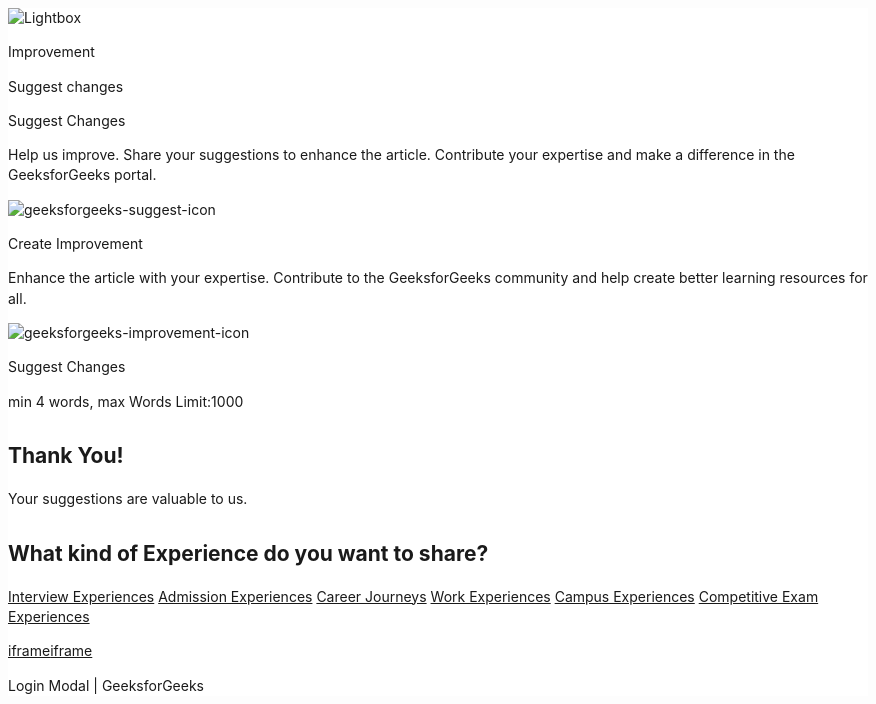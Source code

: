 
![Lightbox](https://www.geeksforgeeks.org/machine-learning-mathematics/?utm_source=geeksforgeeks&utm_medium=gfgcontent_shm&utm_campaign=shm)

Improvement

Suggest changes

Suggest Changes

Help us improve. Share your suggestions to enhance the article. Contribute your expertise and make a difference in the GeeksforGeeks portal.

![geeksforgeeks-suggest-icon](https://media.geeksforgeeks.org/auth-dashboard-uploads/suggestChangeIcon.png)

Create Improvement

Enhance the article with your expertise. Contribute to the GeeksforGeeks community and help create better learning resources for all.

![geeksforgeeks-improvement-icon](https://media.geeksforgeeks.org/auth-dashboard-uploads/createImprovementIcon.png)

Suggest Changes

min 4 words, max Words Limit:1000

## Thank You!

Your suggestions are valuable to us.

## What kind of Experience do you want to share?

[Interview Experiences](https://write.geeksforgeeks.org/posts-new?cid=e8fc46fe-75e7-4a4b-be3c-0c862d655ed0) [Admission Experiences](https://write.geeksforgeeks.org/posts-new?cid=82536bdb-84e6-4661-87c3-e77c3ac04ede) [Career Journeys](https://write.geeksforgeeks.org/posts-new?cid=5219b0b2-7671-40a0-9bda-503e28a61c31) [Work Experiences](https://write.geeksforgeeks.org/posts-new?cid=22ae3354-15b6-4dd4-a5b4-5c7a105b8a8f) [Campus Experiences](https://write.geeksforgeeks.org/posts-new?cid=c5e1ac90-9490-440a-a5fa-6180c87ab8ae) [Competitive Exam Experiences](https://write.geeksforgeeks.org/posts-new?cid=5ebb8fe9-b980-4891-af07-f2d62a9735f2)

[iframe](https://td.doubleclick.net/td/ga/rul?tid=G-DWCCJLKX3X&gacid=285380021.1745056711&gtm=45je54g3v884918195za200&dma=0&gcd=13l3l3l3l1l1&npa=0&pscdl=noapi&aip=1&fledge=1&frm=0&tag_exp=102803279~102813109~102887800~102926062~103027016~103051953~103055465~103077950~103106314~103106316&z=1610769979)[iframe](https://td.doubleclick.net/td/rul/796001856?random=1745056711247&cv=11&fst=1745056711247&fmt=3&bg=ffffff&guid=ON&async=1&gtm=45be54g3v877914216za200zb884918195&gcd=13l3l3R3l5l1&dma=0&tag_exp=101509157~102803279~102813109~102887800~102926062~103027016~103051953~103055465~103077950~103106314~103106316~103130498~103130500&ptag_exp=102803279~102813109~102887800~102926062~103027016~103051953~103055465~103077950~103106314~103106316&u_w=1280&u_h=1024&url=https%3A%2F%2Fwww.geeksforgeeks.org%2Fmachine-learning-mathematics%2F%3Futm_source%3Dgeeksforgeeks%26utm_medium%3Dgfgcontent_shm%26utm_campaign%3Dshm&hn=www.googleadservices.com&frm=0&tiba=Maths%20for%20Machine%20Learning%20%7C%20GeeksforGeeks&npa=0&pscdl=noapi&auid=1948099706.1745056711&uaa=x86&uab=64&uafvl=Google%2520Chrome%3B135.0.7049.95%7CNot-A.Brand%3B8.0.0.0%7CChromium%3B135.0.7049.95&uamb=0&uam=&uap=Linux%20x86_64&uapv=6.6.72&uaw=0&fledge=1&data=event%3Dgtag.config)

Login Modal \| GeeksforGeeks

